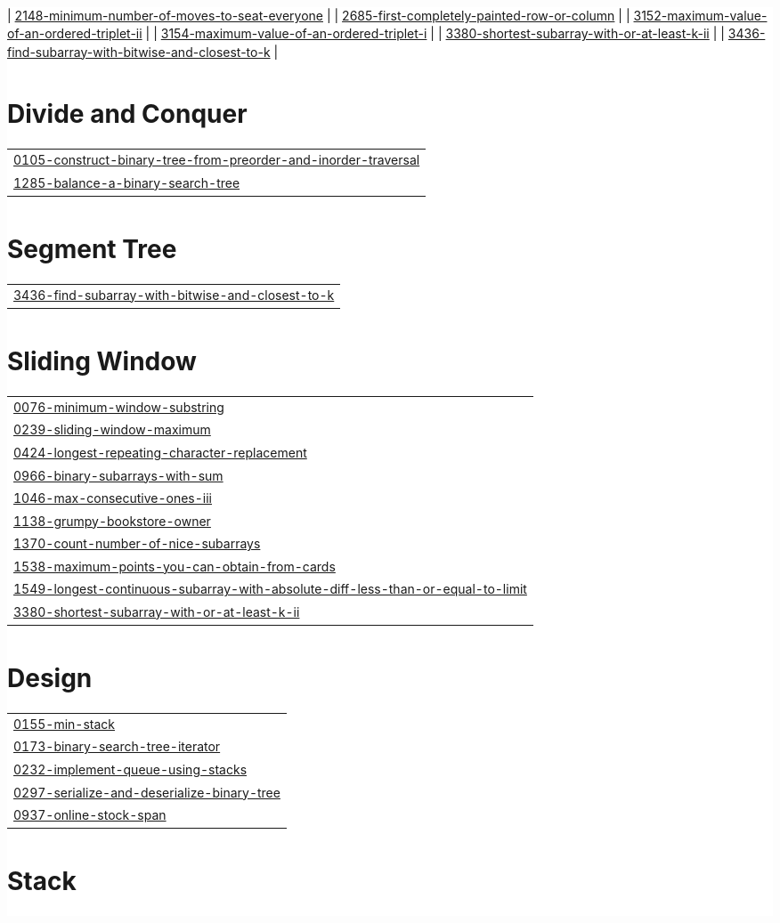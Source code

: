 | [2148-minimum-number-of-moves-to-seat-everyone](https://github.com/Noochila/-DSA-/tree/master/2148-minimum-number-of-moves-to-seat-everyone) |
| [2685-first-completely-painted-row-or-column](https://github.com/Noochila/-DSA-/tree/master/2685-first-completely-painted-row-or-column) |
| [3152-maximum-value-of-an-ordered-triplet-ii](https://github.com/Noochila/-DSA-/tree/master/3152-maximum-value-of-an-ordered-triplet-ii) |
| [3154-maximum-value-of-an-ordered-triplet-i](https://github.com/Noochila/-DSA-/tree/master/3154-maximum-value-of-an-ordered-triplet-i) |
| [3380-shortest-subarray-with-or-at-least-k-ii](https://github.com/Noochila/-DSA-/tree/master/3380-shortest-subarray-with-or-at-least-k-ii) |
| [3436-find-subarray-with-bitwise-and-closest-to-k](https://github.com/Noochila/-DSA-/tree/master/3436-find-subarray-with-bitwise-and-closest-to-k) |
# Divide and Conquer
|  |
| ------- |
| [0105-construct-binary-tree-from-preorder-and-inorder-traversal](https://github.com/Noochila/-DSA-/tree/master/0105-construct-binary-tree-from-preorder-and-inorder-traversal) |
| [1285-balance-a-binary-search-tree](https://github.com/Noochila/-DSA-/tree/master/1285-balance-a-binary-search-tree) |
# Segment Tree
|  |
| ------- |
| [3436-find-subarray-with-bitwise-and-closest-to-k](https://github.com/Noochila/-DSA-/tree/master/3436-find-subarray-with-bitwise-and-closest-to-k) |
# Sliding Window
|  |
| ------- |
| [0076-minimum-window-substring](https://github.com/Noochila/-DSA-/tree/master/0076-minimum-window-substring) |
| [0239-sliding-window-maximum](https://github.com/Noochila/-DSA-/tree/master/0239-sliding-window-maximum) |
| [0424-longest-repeating-character-replacement](https://github.com/Noochila/-DSA-/tree/master/0424-longest-repeating-character-replacement) |
| [0966-binary-subarrays-with-sum](https://github.com/Noochila/-DSA-/tree/master/0966-binary-subarrays-with-sum) |
| [1046-max-consecutive-ones-iii](https://github.com/Noochila/-DSA-/tree/master/1046-max-consecutive-ones-iii) |
| [1138-grumpy-bookstore-owner](https://github.com/Noochila/-DSA-/tree/master/1138-grumpy-bookstore-owner) |
| [1370-count-number-of-nice-subarrays](https://github.com/Noochila/-DSA-/tree/master/1370-count-number-of-nice-subarrays) |
| [1538-maximum-points-you-can-obtain-from-cards](https://github.com/Noochila/-DSA-/tree/master/1538-maximum-points-you-can-obtain-from-cards) |
| [1549-longest-continuous-subarray-with-absolute-diff-less-than-or-equal-to-limit](https://github.com/Noochila/-DSA-/tree/master/1549-longest-continuous-subarray-with-absolute-diff-less-than-or-equal-to-limit) |
| [3380-shortest-subarray-with-or-at-least-k-ii](https://github.com/Noochila/-DSA-/tree/master/3380-shortest-subarray-with-or-at-least-k-ii) |
# Design
|  |
| ------- |
| [0155-min-stack](https://github.com/Noochila/-DSA-/tree/master/0155-min-stack) |
| [0173-binary-search-tree-iterator](https://github.com/Noochila/-DSA-/tree/master/0173-binary-search-tree-iterator) |
| [0232-implement-queue-using-stacks](https://github.com/Noochila/-DSA-/tree/master/0232-implement-queue-using-stacks) |
| [0297-serialize-and-deserialize-binary-tree](https://github.com/Noochila/-DSA-/tree/master/0297-serialize-and-deserialize-binary-tree) |
| [0937-online-stock-span](https://github.com/Noochila/-DSA-/tree/master/0937-online-stock-span) |
# Stack
|  |
| ------- |